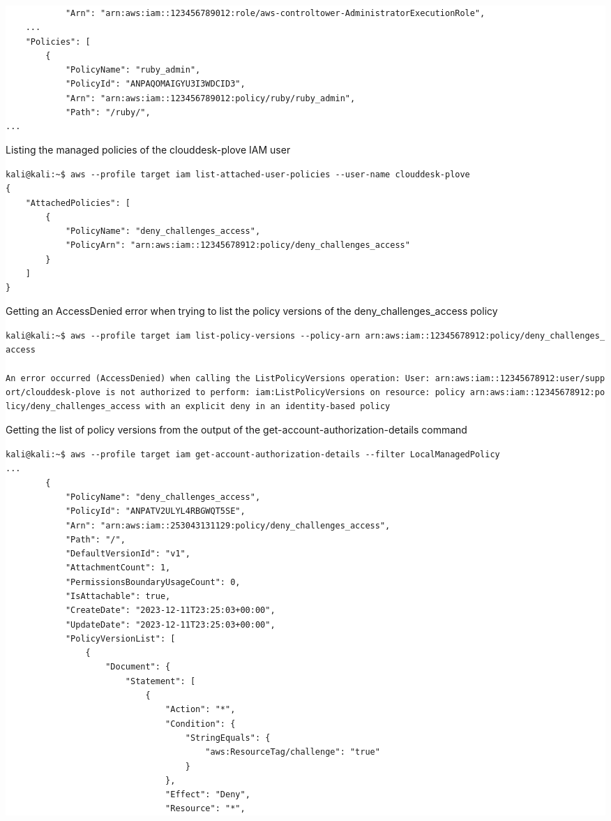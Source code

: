 ```hlt:1,4,15,23,30
            "Arn": "arn:aws:iam::123456789012:role/aws-controltower-AdministratorExecutionRole",
    ...
    "Policies": [
        {
            "PolicyName": "ruby_admin",
            "PolicyId": "ANPAQOMAIGYU3I3WDCID3",
            "Arn": "arn:aws:iam::123456789012:policy/ruby/ruby_admin",
            "Path": "/ruby/",
...
```

Listing the managed policies of the clouddesk-plove IAM user
```hlt:1,5,6
kali@kali:~$ aws --profile target iam list-attached-user-policies --user-name clouddesk-plove
{
    "AttachedPolicies": [
        {
            "PolicyName": "deny_challenges_access",
            "PolicyArn": "arn:aws:iam::12345678912:policy/deny_challenges_access"
        }
    ]
}
```

Getting an AccessDenied error when trying to list the policy versions of the deny_challenges_access policy
```hlt:1
kali@kali:~$ aws --profile target iam list-policy-versions --policy-arn arn:aws:iam::12345678912:policy/deny_challenges_access

An error occurred (AccessDenied) when calling the ListPolicyVersions operation: User: arn:aws:iam::12345678912:user/support/clouddesk-plove is not authorized to perform: iam:ListPolicyVersions on resource: policy arn:aws:iam::12345678912:policy/deny_challenges_access with an explicit deny in an identity-based policy
```

Getting the list of policy versions from the output of the get-account-authorization-details command
```hlt:1
kali@kali:~$ aws --profile target iam get-account-authorization-details --filter LocalManagedPolicy
...
        {
            "PolicyName": "deny_challenges_access",
            "PolicyId": "ANPATV2ULYL4RBGWQT5SE",
            "Arn": "arn:aws:iam::253043131129:policy/deny_challenges_access",
            "Path": "/",
            "DefaultVersionId": "v1",
            "AttachmentCount": 1,
            "PermissionsBoundaryUsageCount": 0,
            "IsAttachable": true,
            "CreateDate": "2023-12-11T23:25:03+00:00",
            "UpdateDate": "2023-12-11T23:25:03+00:00",
            "PolicyVersionList": [
                {
                    "Document": {
                        "Statement": [
                            {
                                "Action": "*",
                                "Condition": {
                                    "StringEquals": {
                                        "aws:ResourceTag/challenge": "true"
                                    }
                                },
                                "Effect": "Deny",
                                "Resource": "*",
```